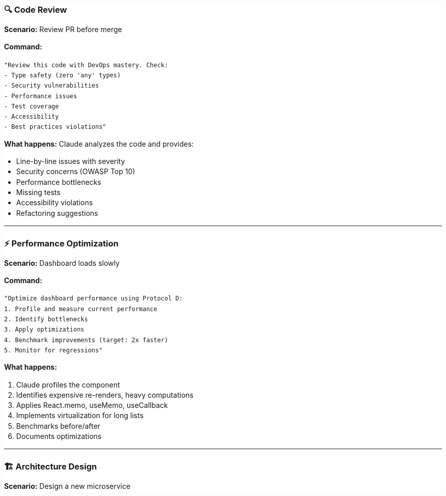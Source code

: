 
### 🔍 Code Review

**Scenario:** Review PR before merge

**Command:**
```
"Review this code with DevOps mastery. Check:
- Type safety (zero 'any' types)
- Security vulnerabilities
- Performance issues
- Test coverage
- Accessibility
- Best practices violations"
```

**What happens:**
Claude analyzes the code and provides:
- Line-by-line issues with severity
- Security concerns (OWASP Top 10)
- Performance bottlenecks
- Missing tests
- Accessibility violations
- Refactoring suggestions

---

### ⚡ Performance Optimization

**Scenario:** Dashboard loads slowly

**Command:**
```
"Optimize dashboard performance using Protocol D:
1. Profile and measure current performance
2. Identify bottlenecks
3. Apply optimizations
4. Benchmark improvements (target: 2x faster)
5. Monitor for regressions"
```

**What happens:**
1. Claude profiles the component
2. Identifies expensive re-renders, heavy computations
3. Applies React.memo, useMemo, useCallback
4. Implements virtualization for long lists
5. Benchmarks before/after
6. Documents optimizations

---

### 🏗️ Architecture Design

**Scenario:** Design a new microservice
